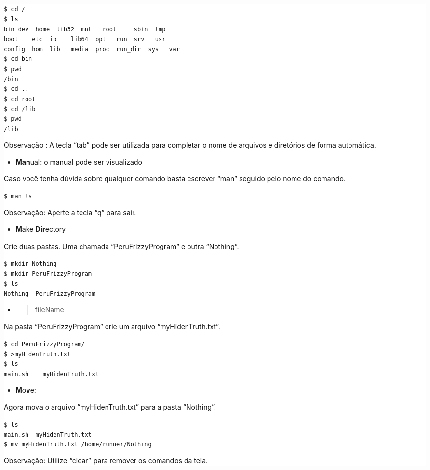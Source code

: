 
    $ cd /
    $ ls
    bin dev  home  lib32  mnt   root     sbin  tmp
    boot    etc  io    lib64  opt   run  srv   usr
    config  hom  lib   media  proc  run_dir  sys   var
    $ cd bin
    $ pwd
    /bin
    $ cd ..
    $ cd root
    $ cd /lib
    $ pwd
    /lib

Observação : A tecla “tab” pode ser utilizada para completar o nome de arquivos e diretórios de forma automática.


- **Man**ual: o manual pode ser visualizado

Caso você tenha dúvida sobre qualquer comando basta escrever “man” seguido pelo nome do comando.


    $ man ls

Observação: Aperte a tecla “q” para sair.


- **M**ake **Dir**ectory 

Crie duas pastas. Uma chamada “PeruFrizzyProgram” e outra “Nothing”. 


    $ mkdir Nothing
    $ mkdir PeruFrizzyProgram
    $ ls
    Nothing  PeruFrizzyProgram


- >fileName

Na pasta “PeruFrizzyProgram” crie um arquivo “myHidenTruth.txt”.


    $ cd PeruFrizzyProgram/
    $ >myHidenTruth.txt
    $ ls
    main.sh    myHidenTruth.txt


- **M**o**v**e: 

Agora mova o arquivo “myHidenTruth.txt” para a pasta “Nothing”.


    $ ls
    main.sh  myHidenTruth.txt
    $ mv myHidenTruth.txt /home/runner/Nothing

Observação: Utilize “clear” para remover os comandos da tela.
